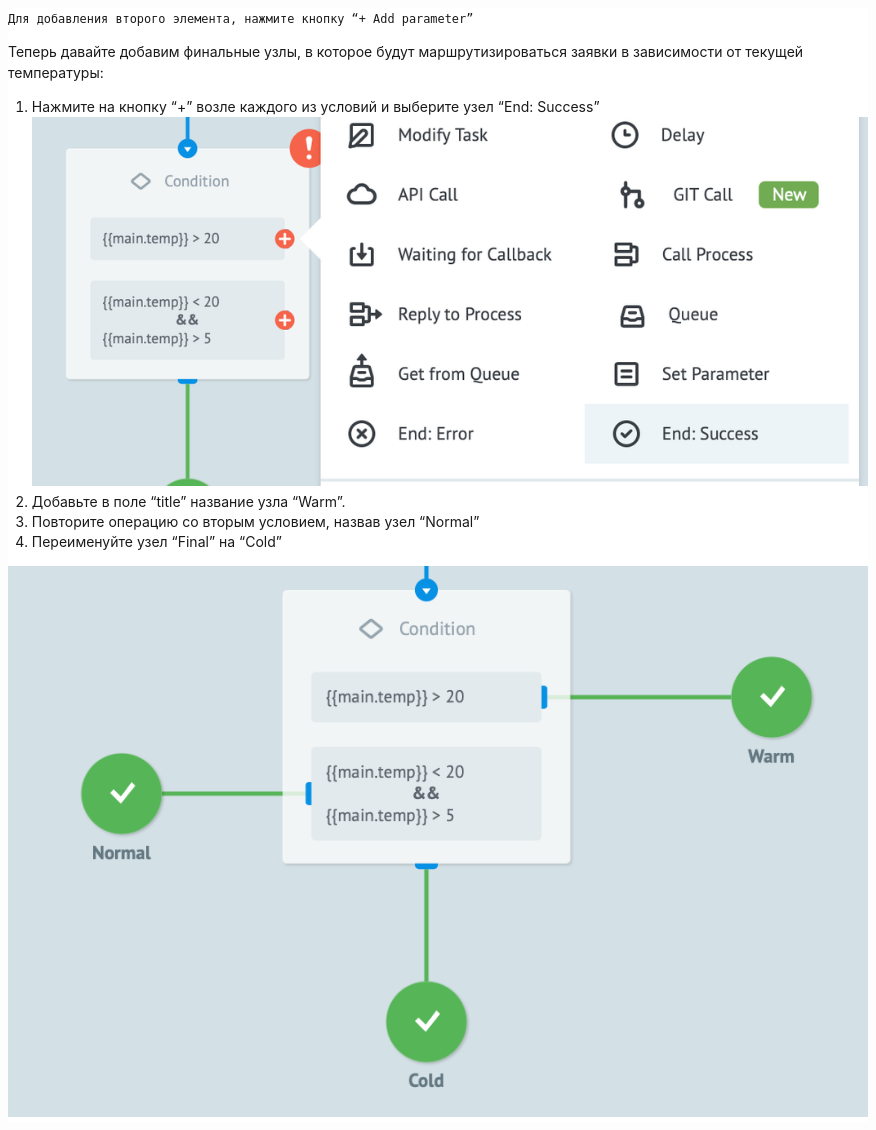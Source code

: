     Для добавления второго элемента, нажмите кнопку “+ Add parameter”




Теперь давайте добавим финальные узлы, в которое будут маршрутизироваться заявки в зависимости от текущей температуры:

1.  Нажмите на кнопку “+” возле каждого из условий и выберите узел “End: Success”
    ![](../img/quick_start/maintemp3.png)
2.  Добавьте в поле “title” название узла “Warm”.
3.  Повторите операцию со вторым условием, назвав узел “Normal”
4.  Переименуйте узел “Final” на “Cold”

![](../img/quick_start/maintemp4.png)
